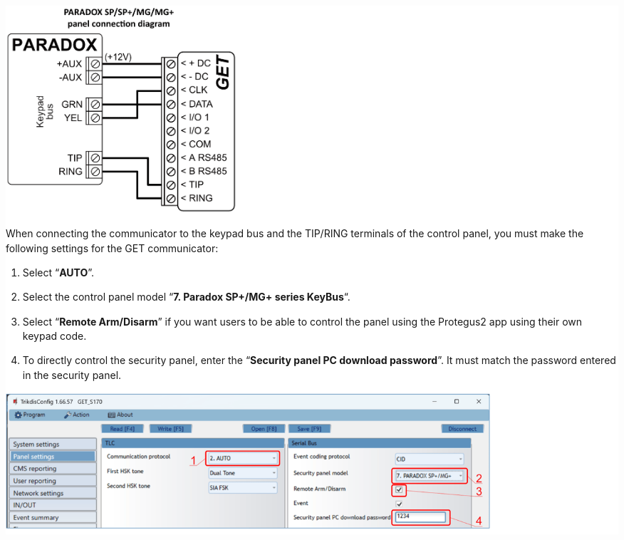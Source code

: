 <img alt="" src="./image26.png" style="width:3.37000656167979in;height:3.0333398950131234in" />

When connecting the communicator to the keypad bus and the TIP/RING terminals of the control panel, you must make the following settings for the GET communicator:

1.  Select “**AUTO**”.

2.  Select the control panel model “**7. Paradox SP+/MG+ series KeyBus**“.

3.  Select “**Remote Arm/Disarm**” if you want users to be able to control the panel using the Protegus2 app using their own keypad code.

4.  To directly control the security panel, enter the “**Security panel PC download password**”. It must match the password entered in the security panel.

<img alt="" src="./image27.png" style="width:7.086614173228346in;height:2.0196850393700787in" />
